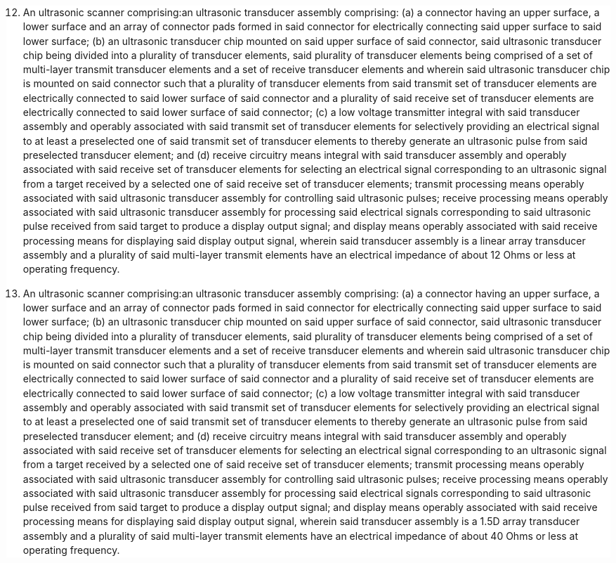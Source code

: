 12. An ultrasonic scanner comprising:an ultrasonic transducer assembly comprising: (a) a connector having an upper surface, a lower surface and an array of connector pads formed in said connector for electrically connecting said upper surface to said lower surface; (b) an ultrasonic transducer chip mounted on said upper surface of said connector, said ultrasonic transducer chip being divided into a plurality of transducer elements, said plurality of transducer elements being comprised of a set of multi-layer transmit transducer elements and a set of receive transducer elements and wherein said ultrasonic transducer chip is mounted on said connector such that a plurality of transducer elements from said transmit set of transducer elements are electrically connected to said lower surface of said connector and a plurality of said receive set of transducer elements are electrically connected to said lower surface of said connector; (c) a low voltage transmitter integral with said transducer assembly and operably associated with said transmit set of transducer elements for selectively providing an electrical signal to at least a preselected one of said transmit set of transducer elements to thereby generate an ultrasonic pulse from said preselected transducer element; and (d) receive circuitry means integral with said transducer assembly and operably associated with said receive set of transducer elements for selecting an electrical signal corresponding to an ultrasonic signal from a target received by a selected one of said receive set of transducer elements; transmit processing means operably associated with said ultrasonic transducer assembly for controlling said ultrasonic pulses; receive processing means operably associated with said ultrasonic transducer assembly for processing said electrical signals corresponding to said ultrasonic pulse received from said target to produce a display output signal; and display means operably associated with said receive processing means for displaying said display output signal, wherein said transducer assembly is a linear array transducer assembly and a plurality of said multi-layer transmit elements have an electrical impedance of about 12 Ohms or less at operating frequency. 

  
13. An ultrasonic scanner comprising:an ultrasonic transducer assembly comprising: (a) a connector having an upper surface, a lower surface and an array of connector pads formed in said connector for electrically connecting said upper surface to said lower surface; (b) an ultrasonic transducer chip mounted on said upper surface of said connector, said ultrasonic transducer chip being divided into a plurality of transducer elements, said plurality of transducer elements being comprised of a set of multi-layer transmit transducer elements and a set of receive transducer elements and wherein said ultrasonic transducer chip is mounted on said connector such that a plurality of transducer elements from said transmit set of transducer elements are electrically connected to said lower surface of said connector and a plurality of said receive set of transducer elements are electrically connected to said lower surface of said connector; (c) a low voltage transmitter integral with said transducer assembly and operably associated with said transmit set of transducer elements for selectively providing an electrical signal to at least a preselected one of said transmit set of transducer elements to thereby generate an ultrasonic pulse from said preselected transducer element; and (d) receive circuitry means integral with said transducer assembly and operably associated with said receive set of transducer elements for selecting an electrical signal corresponding to an ultrasonic signal from a target received by a selected one of said receive set of transducer elements; transmit processing means operably associated with said ultrasonic transducer assembly for controlling said ultrasonic pulses; receive processing means operably associated with said ultrasonic transducer assembly for processing said electrical signals corresponding to said ultrasonic pulse received from said target to produce a display output signal; and display means operably associated with said receive processing means for displaying said display output signal, wherein said transducer assembly is a 1.5D array transducer assembly and a plurality of said multi-layer transmit elements have an electrical impedance of about 40 Ohms or less at operating frequency. 

  